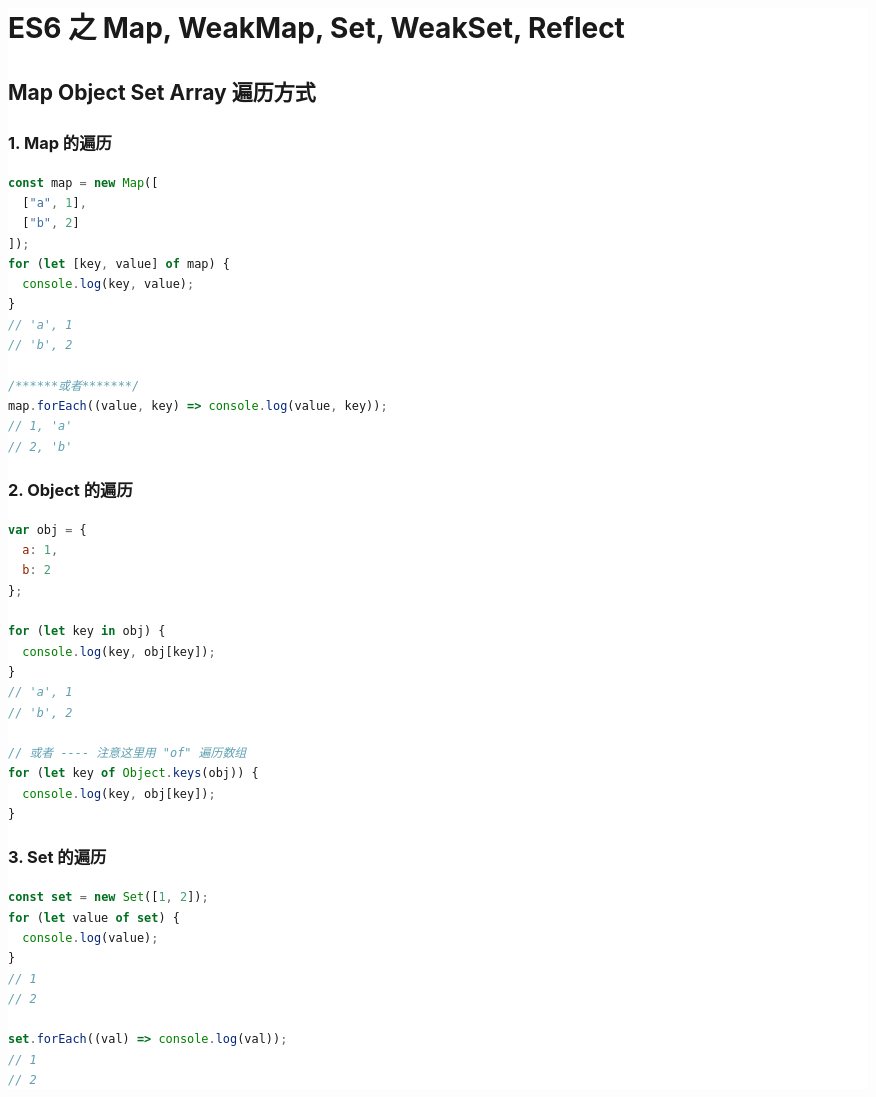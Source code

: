 # ES6 之 Map, WeakMap, Set, WeakSet, Reflect

## Map Object Set Array 遍历方式

### 1. Map 的遍历

```js
const map = new Map([
  ["a", 1],
  ["b", 2]
]);
for (let [key, value] of map) {
  console.log(key, value);
}
// 'a', 1
// 'b', 2

/******或者*******/
map.forEach((value, key) => console.log(value, key));
// 1, 'a'
// 2, 'b'
```

### 2. Object 的遍历

```js
var obj = {
  a: 1,
  b: 2
};

for (let key in obj) {
  console.log(key, obj[key]);
}
// 'a', 1
// 'b', 2

// 或者 ---- 注意这里用 "of" 遍历数组
for (let key of Object.keys(obj)) {
  console.log(key, obj[key]);
}
```

### 3. Set 的遍历

```js
const set = new Set([1, 2]);
for (let value of set) {
  console.log(value);
}
// 1
// 2

set.forEach((val) => console.log(val));
// 1
// 2
```

